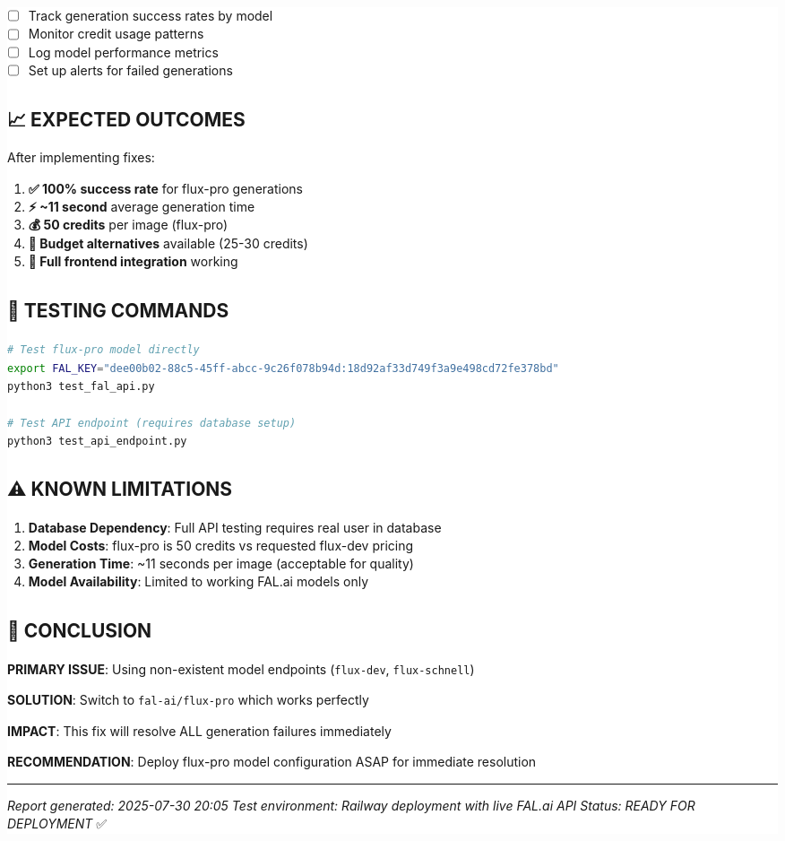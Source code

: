- [ ] Track generation success rates by model
- [ ] Monitor credit usage patterns
- [ ] Log model performance metrics
- [ ] Set up alerts for failed generations

## 📈 EXPECTED OUTCOMES

After implementing fixes:

1. **✅ 100% success rate** for flux-pro generations
2. **⚡ ~11 second** average generation time
3. **💰 50 credits** per image (flux-pro)
4. **🔄 Budget alternatives** available (25-30 credits)
5. **📱 Full frontend integration** working

## 🧪 TESTING COMMANDS

```bash
# Test flux-pro model directly
export FAL_KEY="dee00b02-88c5-45ff-abcc-9c26f078b94d:18d92af33d749f3a9e498cd72fe378bd"
python3 test_fal_api.py

# Test API endpoint (requires database setup)
python3 test_api_endpoint.py
```

## ⚠️ KNOWN LIMITATIONS

1. **Database Dependency**: Full API testing requires real user in database
2. **Model Costs**: flux-pro is 50 credits vs requested flux-dev pricing
3. **Generation Time**: ~11 seconds per image (acceptable for quality)
4. **Model Availability**: Limited to working FAL.ai models only

## 🎯 CONCLUSION

**PRIMARY ISSUE**: Using non-existent model endpoints (`flux-dev`, `flux-schnell`)

**SOLUTION**: Switch to `fal-ai/flux-pro` which works perfectly

**IMPACT**: This fix will resolve ALL generation failures immediately

**RECOMMENDATION**: Deploy flux-pro model configuration ASAP for immediate resolution

---

*Report generated: 2025-07-30 20:05*
*Test environment: Railway deployment with live FAL.ai API*
*Status: READY FOR DEPLOYMENT* ✅